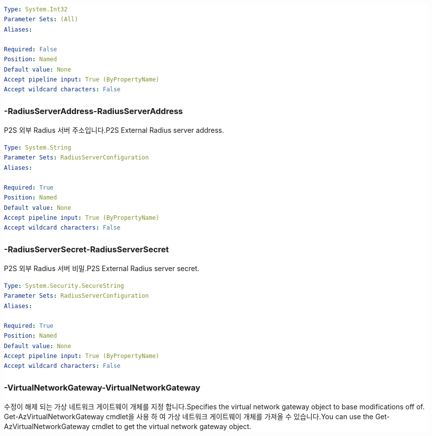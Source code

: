 ```yaml
Type: System.Int32
Parameter Sets: (All)
Aliases:

Required: False
Position: Named
Default value: None
Accept pipeline input: True (ByPropertyName)
Accept wildcard characters: False
```

### <span data-ttu-id="22d10-148">-RadiusServerAddress</span><span class="sxs-lookup"><span data-stu-id="22d10-148">-RadiusServerAddress</span></span>
<span data-ttu-id="22d10-149">P2S 외부 Radius 서버 주소입니다.</span><span class="sxs-lookup"><span data-stu-id="22d10-149">P2S External Radius server address.</span></span>

```yaml
Type: System.String
Parameter Sets: RadiusServerConfiguration
Aliases:

Required: True
Position: Named
Default value: None
Accept pipeline input: True (ByPropertyName)
Accept wildcard characters: False
```

### <span data-ttu-id="22d10-150">-RadiusServerSecret</span><span class="sxs-lookup"><span data-stu-id="22d10-150">-RadiusServerSecret</span></span>
<span data-ttu-id="22d10-151">P2S 외부 Radius 서버 비밀.</span><span class="sxs-lookup"><span data-stu-id="22d10-151">P2S External Radius server secret.</span></span>

```yaml
Type: System.Security.SecureString
Parameter Sets: RadiusServerConfiguration
Aliases:

Required: True
Position: Named
Default value: None
Accept pipeline input: True (ByPropertyName)
Accept wildcard characters: False
```

### <span data-ttu-id="22d10-152">-VirtualNetworkGateway</span><span class="sxs-lookup"><span data-stu-id="22d10-152">-VirtualNetworkGateway</span></span>
<span data-ttu-id="22d10-153">수정이 해제 되는 가상 네트워크 게이트웨이 개체를 지정 합니다.</span><span class="sxs-lookup"><span data-stu-id="22d10-153">Specifies the virtual network gateway object to base modifications off of.</span></span>
<span data-ttu-id="22d10-154">Get-AzVirtualNetworkGateway cmdlet을 사용 하 여 가상 네트워크 게이트웨이 개체를 가져올 수 있습니다.</span><span class="sxs-lookup"><span data-stu-id="22d10-154">You can use the Get-AzVirtualNetworkGateway cmdlet to get the virtual network gateway object.</span></span>
